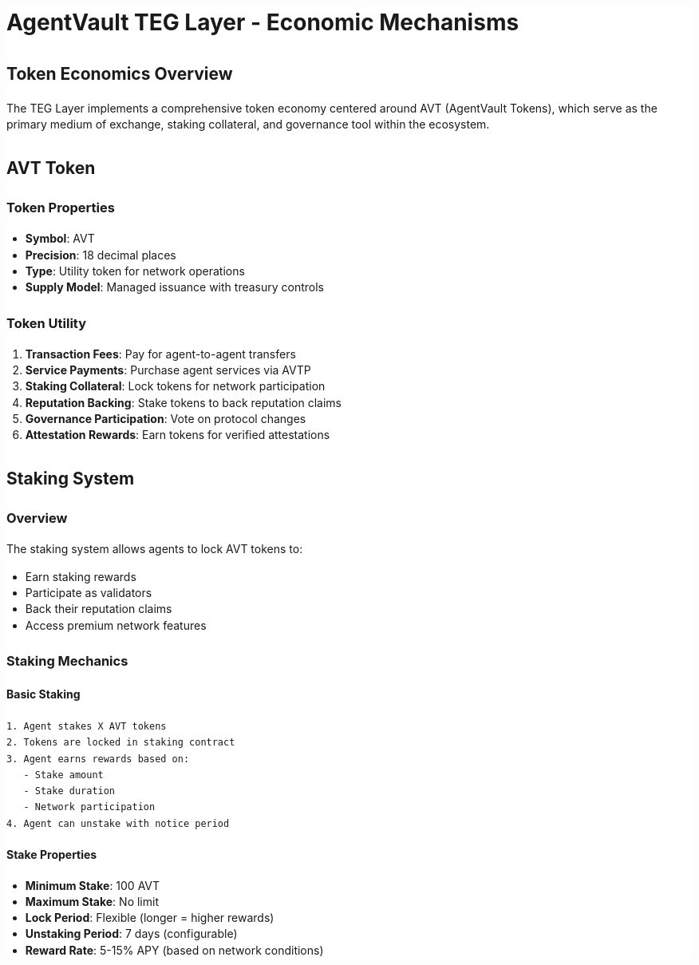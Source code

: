 # AgentVault TEG Layer - Economic Mechanisms

## Token Economics Overview

The TEG Layer implements a comprehensive token economy centered around AVT (AgentVault Tokens), which serve as the primary medium of exchange, staking collateral, and governance tool within the ecosystem.

## AVT Token

### Token Properties
- **Symbol**: AVT
- **Precision**: 18 decimal places
- **Type**: Utility token for network operations
- **Supply Model**: Managed issuance with treasury controls

### Token Utility
1. **Transaction Fees**: Pay for agent-to-agent transfers
2. **Service Payments**: Purchase agent services via AVTP
3. **Staking Collateral**: Lock tokens for network participation
4. **Reputation Backing**: Stake tokens to back reputation claims
5. **Governance Participation**: Vote on protocol changes
6. **Attestation Rewards**: Earn tokens for verified attestations

## Staking System

### Overview
The staking system allows agents to lock AVT tokens to:
- Earn staking rewards
- Participate as validators
- Back their reputation claims
- Access premium network features

### Staking Mechanics

#### Basic Staking
```
1. Agent stakes X AVT tokens
2. Tokens are locked in staking contract
3. Agent earns rewards based on:
   - Stake amount
   - Stake duration
   - Network participation
4. Agent can unstake with notice period
```

#### Stake Properties
- **Minimum Stake**: 100 AVT
- **Maximum Stake**: No limit
- **Lock Period**: Flexible (longer = higher rewards)
- **Unstaking Period**: 7 days (configurable)
- **Reward Rate**: 5-15% APY (based on network conditions)
